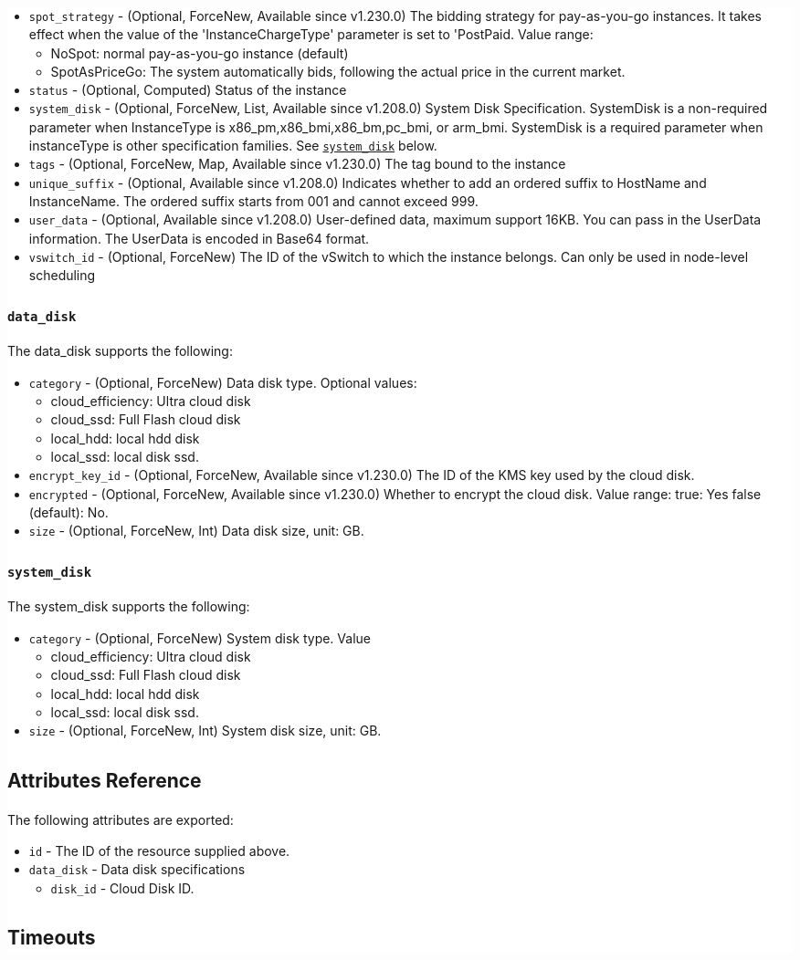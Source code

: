 * `spot_strategy` - (Optional, ForceNew, Available since v1.230.0) The bidding strategy for pay-as-you-go instances. It takes effect when the value of the 'InstanceChargeType' parameter is set to 'PostPaid. Value range:
  - NoSpot: normal pay-as-you-go instance (default)
  - SpotAsPriceGo: The system automatically bids, following the actual price in the current market.
* `status` - (Optional, Computed) Status of the instance
* `system_disk` - (Optional, ForceNew, List, Available since v1.208.0) System Disk Specification. SystemDisk is a non-required parameter when InstanceType is x86_pm,x86_bmi,x86_bm,pc_bmi, or arm_bmi. SystemDisk is a required parameter when instanceType is other specification families. See [`system_disk`](#system_disk) below.
* `tags` - (Optional, ForceNew, Map, Available since v1.230.0) The tag bound to the instance
* `unique_suffix` - (Optional, Available since v1.208.0) Indicates whether to add an ordered suffix to HostName and InstanceName. The ordered suffix starts from 001 and cannot exceed 999.
* `user_data` - (Optional, Available since v1.208.0) User-defined data, maximum support 16KB. You can pass in the UserData information. The UserData is encoded in Base64 format.
* `vswitch_id` - (Optional, ForceNew) The ID of the vSwitch to which the instance belongs. Can only be used in node-level scheduling

### `data_disk`

The data_disk supports the following:
* `category` - (Optional, ForceNew) Data disk type. Optional values:
  - cloud_efficiency: Ultra cloud disk
  - cloud_ssd: Full Flash cloud disk
  - local_hdd: local hdd disk
  - local_ssd: local disk ssd.
* `encrypt_key_id` - (Optional, ForceNew, Available since v1.230.0) The ID of the KMS key used by the cloud disk.
* `encrypted` - (Optional, ForceNew, Available since v1.230.0) Whether to encrypt the cloud disk. Value range:  true: Yes  false (default): No.
* `size` - (Optional, ForceNew, Int) Data disk size, unit: GB.

### `system_disk`

The system_disk supports the following:
* `category` - (Optional, ForceNew) System disk type. Value
  - cloud_efficiency: Ultra cloud disk
  - cloud_ssd: Full Flash cloud disk
  - local_hdd: local hdd disk
  - local_ssd: local disk ssd.
* `size` - (Optional, ForceNew, Int) System disk size, unit: GB.

## Attributes Reference

The following attributes are exported:
* `id` - The ID of the resource supplied above.
* `data_disk` - Data disk specifications
  * `disk_id` - Cloud Disk ID.

## Timeouts
